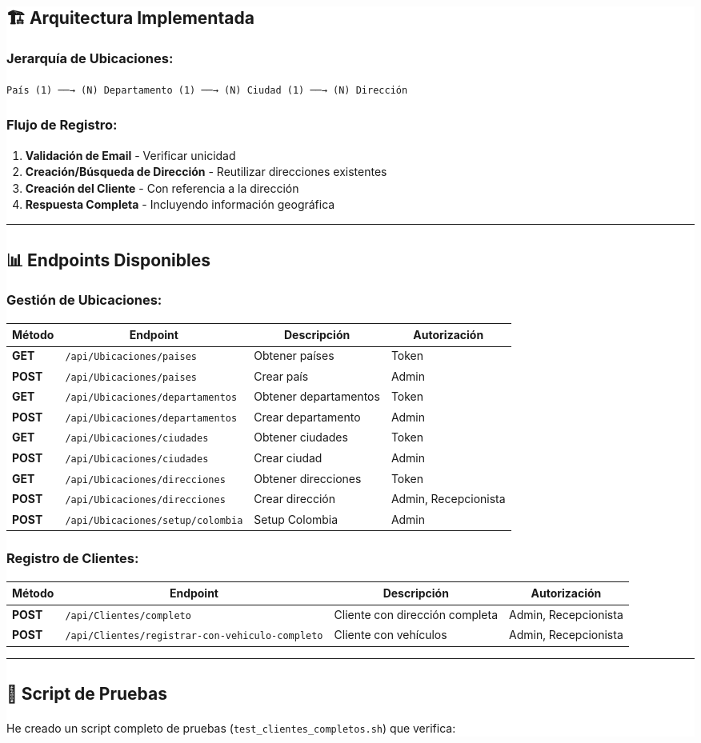 
## 🏗️ Arquitectura Implementada

### **Jerarquía de Ubicaciones:**
```
País (1) ──→ (N) Departamento (1) ──→ (N) Ciudad (1) ──→ (N) Dirección
```

### **Flujo de Registro:**
1. **Validación de Email** - Verificar unicidad
2. **Creación/Búsqueda de Dirección** - Reutilizar direcciones existentes
3. **Creación del Cliente** - Con referencia a la dirección
4. **Respuesta Completa** - Incluyendo información geográfica

---

## 📊 Endpoints Disponibles

### **Gestión de Ubicaciones:**
| Método | Endpoint | Descripción | Autorización |
|--------|----------|-------------|--------------|
| **GET** | `/api/Ubicaciones/paises` | Obtener países | Token |
| **POST** | `/api/Ubicaciones/paises` | Crear país | Admin |
| **GET** | `/api/Ubicaciones/departamentos` | Obtener departamentos | Token |
| **POST** | `/api/Ubicaciones/departamentos` | Crear departamento | Admin |
| **GET** | `/api/Ubicaciones/ciudades` | Obtener ciudades | Token |
| **POST** | `/api/Ubicaciones/ciudades` | Crear ciudad | Admin |
| **GET** | `/api/Ubicaciones/direcciones` | Obtener direcciones | Token |
| **POST** | `/api/Ubicaciones/direcciones` | Crear dirección | Admin, Recepcionista |
| **POST** | `/api/Ubicaciones/setup/colombia` | Setup Colombia | Admin |

### **Registro de Clientes:**
| Método | Endpoint | Descripción | Autorización |
|--------|----------|-------------|--------------|
| **POST** | `/api/Clientes/completo` | Cliente con dirección completa | Admin, Recepcionista |
| **POST** | `/api/Clientes/registrar-con-vehiculo-completo` | Cliente con vehículos | Admin, Recepcionista |

---

## 🧪 Script de Pruebas

He creado un script completo de pruebas (`test_clientes_completos.sh`) que verifica:
